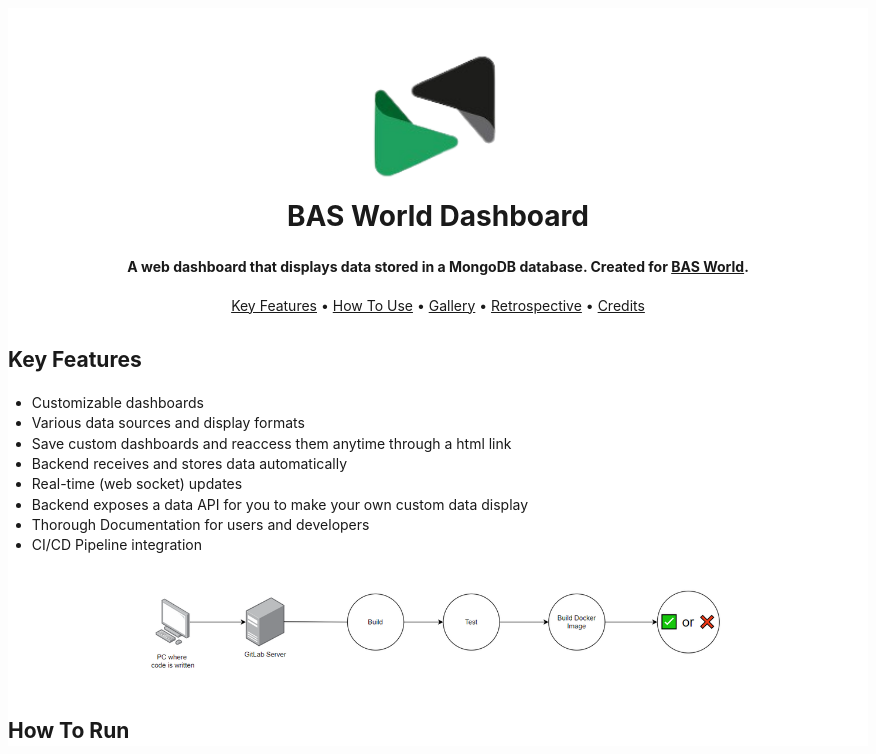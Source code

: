 <h1 align="center">
  <br>
  <img src="readme-images/logoBasWorld.png" alt="" width="150">
  <br>
  BAS World Dashboard
  <br>
</h1>

<h4 align="center">A web dashboard that displays data stored in a MongoDB database. Created for <a href="https://www.basworld.com/">BAS World</a>.</h4>


<p align="center">
  <a href="#key-features">Key Features</a> •
  <a href="#how-to-use">How To Use</a> •
  <a href="#gallery">Gallery</a> •
  <a href="#retrospective">Retrospective</a> •
  <a href="#credits">Credits</a>
</p>

## Key Features

- Customizable dashboards
- Various data sources and display formats
- Save custom dashboards and reaccess them anytime through a html link
- Backend receives and stores data automatically
- Real-time (web socket) updates
- Backend exposes a data API for you to make your own custom data display
- Thorough Documentation for users and developers
- CI/CD Pipeline integration

<div align=center>
<img src="readme-images/be_pipeline.png" alt="" width="600">
</div>

## How To Run
